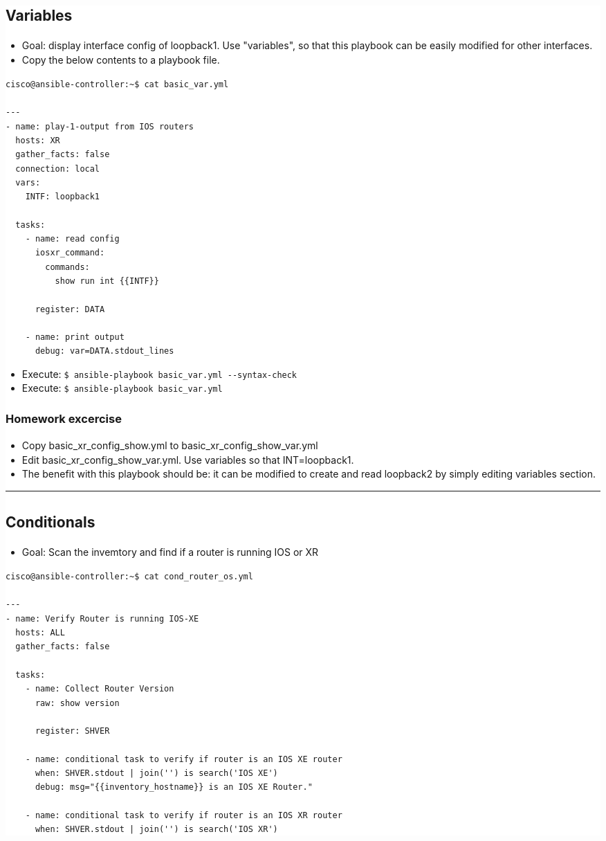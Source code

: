 
## Variables

- Goal: display interface config of loopback1. Use "variables", so that this playbook can be easily modified for other interfaces.
- Copy the below contents to a playbook file.


```
cisco@ansible-controller:~$ cat basic_var.yml

---
- name: play-1-output from IOS routers
  hosts: XR
  gather_facts: false
  connection: local
  vars:
    INTF: loopback1

  tasks:
    - name: read config
      iosxr_command:
        commands:
          show run int {{INTF}}

      register: DATA

    - name: print output
      debug: var=DATA.stdout_lines
```
- Execute: `$ ansible-playbook basic_var.yml --syntax-check`
- Execute: `$ ansible-playbook basic_var.yml`

### Homework excercise
- Copy basic_xr_config_show.yml to basic_xr_config_show_var.yml
- Edit basic_xr_config_show_var.yml. Use variables so that INT=loopback1.
- The benefit with this playbook should be: it can be modified to create and read loopback2 by simply editing variables section.

---


## Conditionals
- Goal: Scan the invemtory and find if a router is running IOS or XR

```
cisco@ansible-controller:~$ cat cond_router_os.yml

---
- name: Verify Router is running IOS-XE
  hosts: ALL
  gather_facts: false

  tasks:
    - name: Collect Router Version
      raw: show version

      register: SHVER

    - name: conditional task to verify if router is an IOS XE router
      when: SHVER.stdout | join('') is search('IOS XE')
      debug: msg="{{inventory_hostname}} is an IOS XE Router."

    - name: conditional task to verify if router is an IOS XR router
      when: SHVER.stdout | join('') is search('IOS XR')
```